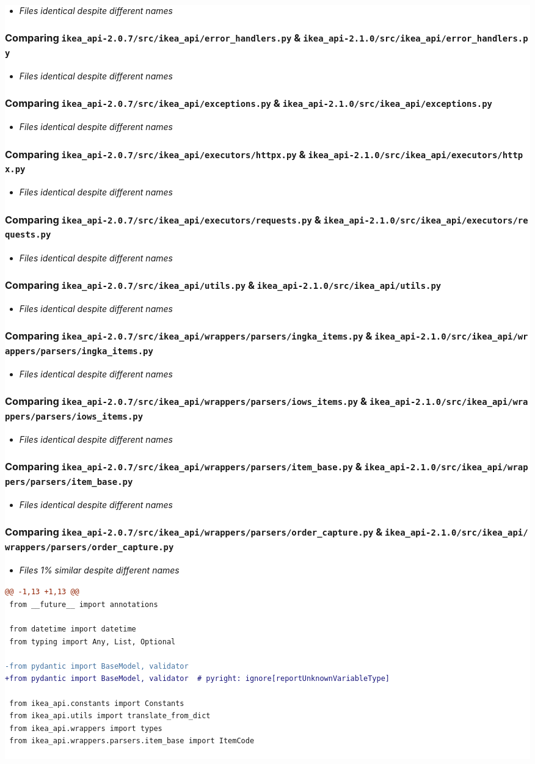  * *Files identical despite different names*

### Comparing `ikea_api-2.0.7/src/ikea_api/error_handlers.py` & `ikea_api-2.1.0/src/ikea_api/error_handlers.py`

 * *Files identical despite different names*

### Comparing `ikea_api-2.0.7/src/ikea_api/exceptions.py` & `ikea_api-2.1.0/src/ikea_api/exceptions.py`

 * *Files identical despite different names*

### Comparing `ikea_api-2.0.7/src/ikea_api/executors/httpx.py` & `ikea_api-2.1.0/src/ikea_api/executors/httpx.py`

 * *Files identical despite different names*

### Comparing `ikea_api-2.0.7/src/ikea_api/executors/requests.py` & `ikea_api-2.1.0/src/ikea_api/executors/requests.py`

 * *Files identical despite different names*

### Comparing `ikea_api-2.0.7/src/ikea_api/utils.py` & `ikea_api-2.1.0/src/ikea_api/utils.py`

 * *Files identical despite different names*

### Comparing `ikea_api-2.0.7/src/ikea_api/wrappers/parsers/ingka_items.py` & `ikea_api-2.1.0/src/ikea_api/wrappers/parsers/ingka_items.py`

 * *Files identical despite different names*

### Comparing `ikea_api-2.0.7/src/ikea_api/wrappers/parsers/iows_items.py` & `ikea_api-2.1.0/src/ikea_api/wrappers/parsers/iows_items.py`

 * *Files identical despite different names*

### Comparing `ikea_api-2.0.7/src/ikea_api/wrappers/parsers/item_base.py` & `ikea_api-2.1.0/src/ikea_api/wrappers/parsers/item_base.py`

 * *Files identical despite different names*

### Comparing `ikea_api-2.0.7/src/ikea_api/wrappers/parsers/order_capture.py` & `ikea_api-2.1.0/src/ikea_api/wrappers/parsers/order_capture.py`

 * *Files 1% similar despite different names*

```diff
@@ -1,13 +1,13 @@
 from __future__ import annotations
 
 from datetime import datetime
 from typing import Any, List, Optional
 
-from pydantic import BaseModel, validator
+from pydantic import BaseModel, validator  # pyright: ignore[reportUnknownVariableType]
 
 from ikea_api.constants import Constants
 from ikea_api.utils import translate_from_dict
 from ikea_api.wrappers import types
 from ikea_api.wrappers.parsers.item_base import ItemCode
 
```